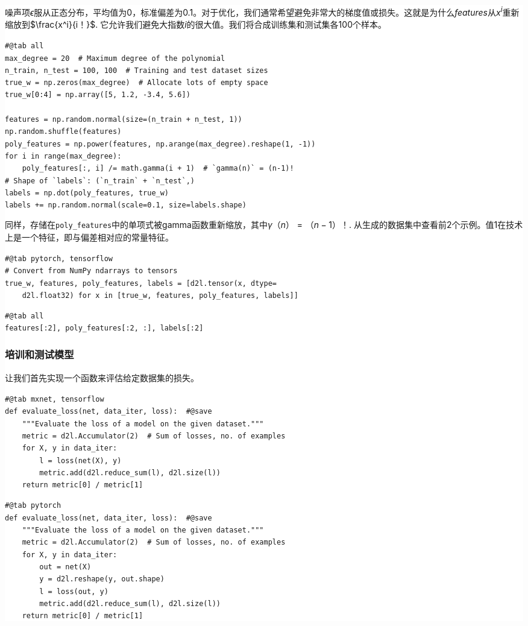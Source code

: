 噪声项$\epsilon$服从正态分布，平均值为0，标准偏差为0.1。对于优化，我们通常希望避免非常大的梯度值或损失。这就是为什么*features*从$x^i$重新缩放到$\frac{x^i}{i！}$. 它允许我们避免大指数$i$的很大值。我们将合成训练集和测试集各100个样本。

```{.python .input}
#@tab all
max_degree = 20  # Maximum degree of the polynomial
n_train, n_test = 100, 100  # Training and test dataset sizes
true_w = np.zeros(max_degree)  # Allocate lots of empty space
true_w[0:4] = np.array([5, 1.2, -3.4, 5.6])

features = np.random.normal(size=(n_train + n_test, 1))
np.random.shuffle(features)
poly_features = np.power(features, np.arange(max_degree).reshape(1, -1))
for i in range(max_degree):
    poly_features[:, i] /= math.gamma(i + 1)  # `gamma(n)` = (n-1)!
# Shape of `labels`: (`n_train` + `n_test`,)
labels = np.dot(poly_features, true_w)
labels += np.random.normal(scale=0.1, size=labels.shape)
```

同样，存储在`poly_features`中的单项式被gamma函数重新缩放，其中$\gamma（n）=（n-1）！$. 从生成的数据集中查看前2个示例。值1在技术上是一个特征，即与偏差相对应的常量特征。

```{.python .input}
#@tab pytorch, tensorflow
# Convert from NumPy ndarrays to tensors
true_w, features, poly_features, labels = [d2l.tensor(x, dtype=
    d2l.float32) for x in [true_w, features, poly_features, labels]]
```

```{.python .input}
#@tab all
features[:2], poly_features[:2, :], labels[:2]
```

### 培训和测试模型

让我们首先实现一个函数来评估给定数据集的损失。

```{.python .input}
#@tab mxnet, tensorflow
def evaluate_loss(net, data_iter, loss):  #@save
    """Evaluate the loss of a model on the given dataset."""
    metric = d2l.Accumulator(2)  # Sum of losses, no. of examples
    for X, y in data_iter:
        l = loss(net(X), y)
        metric.add(d2l.reduce_sum(l), d2l.size(l))
    return metric[0] / metric[1]
```

```{.python .input}
#@tab pytorch
def evaluate_loss(net, data_iter, loss):  #@save
    """Evaluate the loss of a model on the given dataset."""
    metric = d2l.Accumulator(2)  # Sum of losses, no. of examples
    for X, y in data_iter:
        out = net(X)
        y = d2l.reshape(y, out.shape)
        l = loss(out, y)
        metric.add(d2l.reduce_sum(l), d2l.size(l))
    return metric[0] / metric[1]
```
